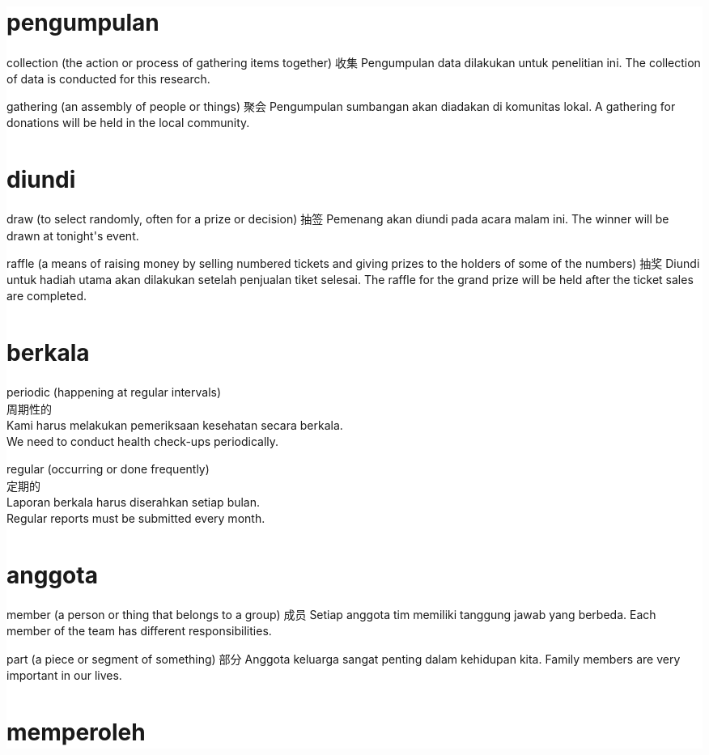 # pengumpulan

collection (the action or process of gathering items together)
收集
Pengumpulan data dilakukan untuk penelitian ini.
The collection of data is conducted for this research.

gathering (an assembly of people or things)
聚会
Pengumpulan sumbangan akan diadakan di komunitas lokal.
A gathering for donations will be held in the local community.

# diundi

draw (to select randomly, often for a prize or decision)
抽签
Pemenang akan diundi pada acara malam ini.
The winner will be drawn at tonight's event.

raffle (a means of raising money by selling numbered tickets and giving prizes to the holders of some of the numbers)
抽奖
Diundi untuk hadiah utama akan dilakukan setelah penjualan tiket selesai.
The raffle for the grand prize will be held after the ticket sales are completed.

# berkala  

periodic (happening at regular intervals)  
周期性的  
Kami harus melakukan pemeriksaan kesehatan secara berkala.  
We need to conduct health check-ups periodically.  

regular (occurring or done frequently)  
定期的  
Laporan berkala harus diserahkan setiap bulan.  
Regular reports must be submitted every month.  

# anggota

member (a person or thing that belongs to a group)
成员
Setiap anggota tim memiliki tanggung jawab yang berbeda.
Each member of the team has different responsibilities.

part (a piece or segment of something)
部分
Anggota keluarga sangat penting dalam kehidupan kita.
Family members are very important in our lives.

# memperoleh
